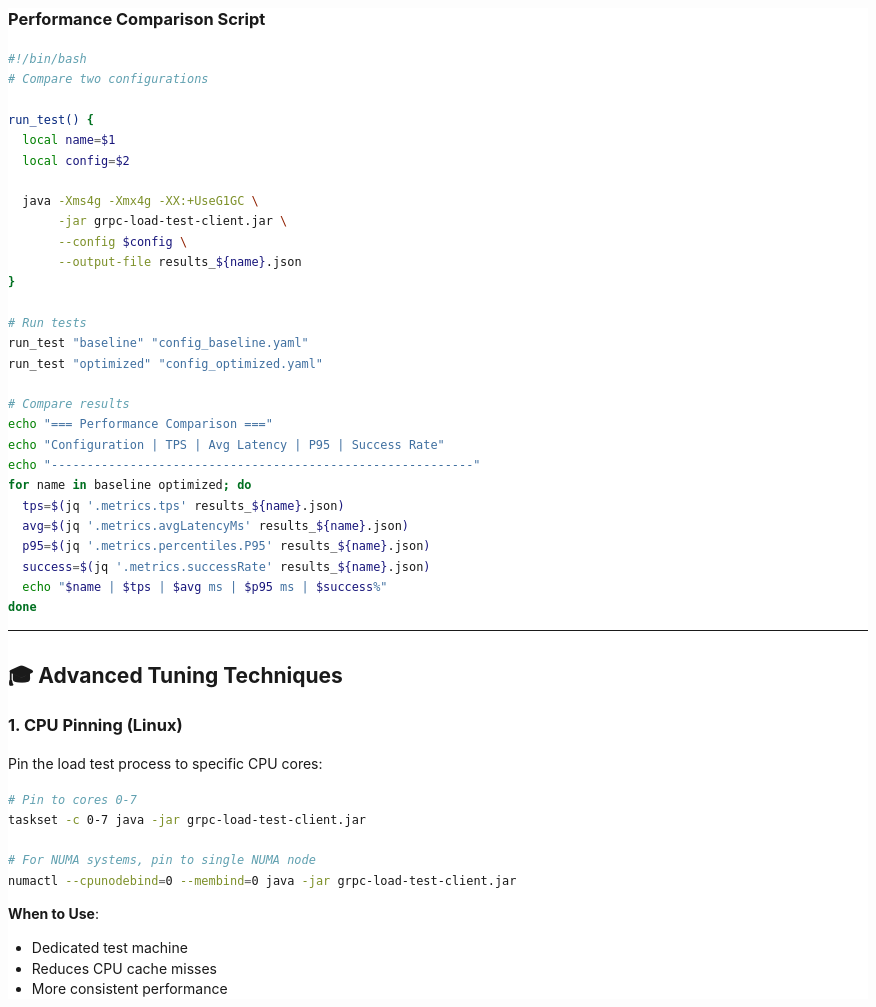 ### Performance Comparison Script

```bash
#!/bin/bash
# Compare two configurations

run_test() {
  local name=$1
  local config=$2
  
  java -Xms4g -Xmx4g -XX:+UseG1GC \
       -jar grpc-load-test-client.jar \
       --config $config \
       --output-file results_${name}.json
}

# Run tests
run_test "baseline" "config_baseline.yaml"
run_test "optimized" "config_optimized.yaml"

# Compare results
echo "=== Performance Comparison ==="
echo "Configuration | TPS | Avg Latency | P95 | Success Rate"
echo "-----------------------------------------------------------"
for name in baseline optimized; do
  tps=$(jq '.metrics.tps' results_${name}.json)
  avg=$(jq '.metrics.avgLatencyMs' results_${name}.json)
  p95=$(jq '.metrics.percentiles.P95' results_${name}.json)
  success=$(jq '.metrics.successRate' results_${name}.json)
  echo "$name | $tps | $avg ms | $p95 ms | $success%"
done
```

---

## 🎓 Advanced Tuning Techniques

### 1. CPU Pinning (Linux)

Pin the load test process to specific CPU cores:

```bash
# Pin to cores 0-7
taskset -c 0-7 java -jar grpc-load-test-client.jar

# For NUMA systems, pin to single NUMA node
numactl --cpunodebind=0 --membind=0 java -jar grpc-load-test-client.jar
```

**When to Use**:
- Dedicated test machine
- Reduces CPU cache misses
- More consistent performance
